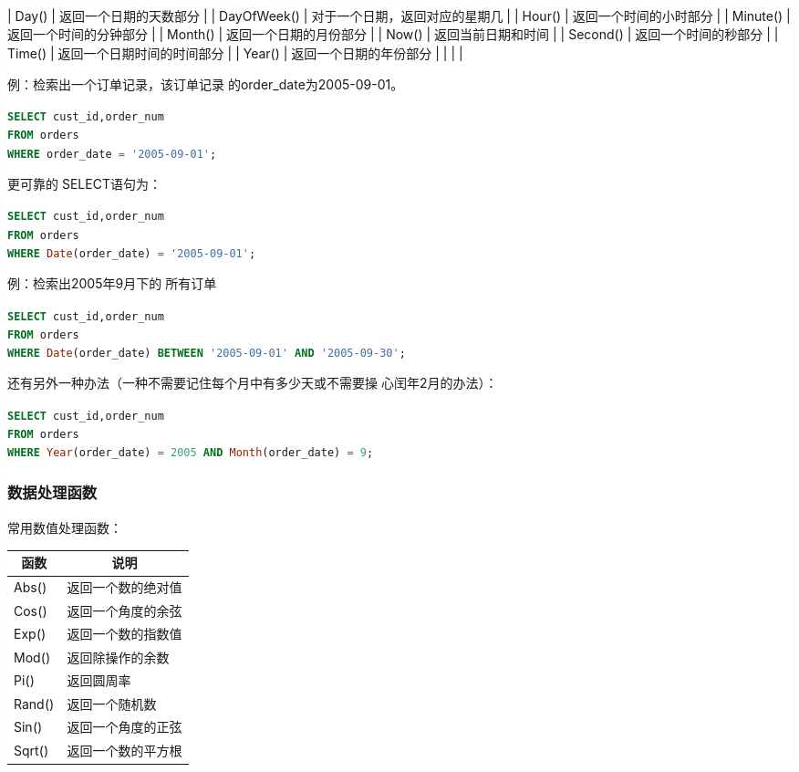 | Day()         | 返回一个日期的天数部分         |
| DayOfWeek()   | 对于一个日期，返回对应的星期几 |
| Hour()        | 返回一个时间的小时部分         |
| Minute()      | 返回一个时间的分钟部分         |
| Month()       | 返回一个日期的月份部分         |
| Now()         | 返回当前日期和时间             |
| Second()      | 返回一个时间的秒部分           |
| Time()        | 返回一个日期时间的时间部分     |
| Year()        | 返回一个日期的年份部分         |
|               |                                |

例：检索出一个订单记录，该订单记录 的order_date为2005-09-01。

```sql
SELECT cust_id,order_num
FROM orders
WHERE order_date = '2005-09-01';
```

更可靠的 SELECT语句为：

```sql
SELECT cust_id,order_num
FROM orders
WHERE Date(order_date) = '2005-09-01';
```

例：检索出2005年9月下的 所有订单

```sql
SELECT cust_id,order_num
FROM orders
WHERE Date(order_date) BETWEEN '2005-09-01' AND '2005-09-30';
```

还有另外一种办法（一种不需要记住每个月中有多少天或不需要操 心闰年2月的办法）：

```sql
SELECT cust_id,order_num
FROM orders
WHERE Year(order_date) = 2005 AND Month(order_date) = 9;
```

### 数据处理函数

常用数值处理函数：

| 函数   | 说明               |
| ------ | ------------------ |
| Abs()  | 返回一个数的绝对值 |
| Cos()  | 返回一个角度的余弦 |
| Exp()  | 返回一个数的指数值 |
| Mod()  | 返回除操作的余数   |
| Pi()   | 返回圆周率         |
| Rand() | 返回一个随机数     |
| Sin()  | 返回一个角度的正弦 |
| Sqrt() | 返回一个数的平方根 |